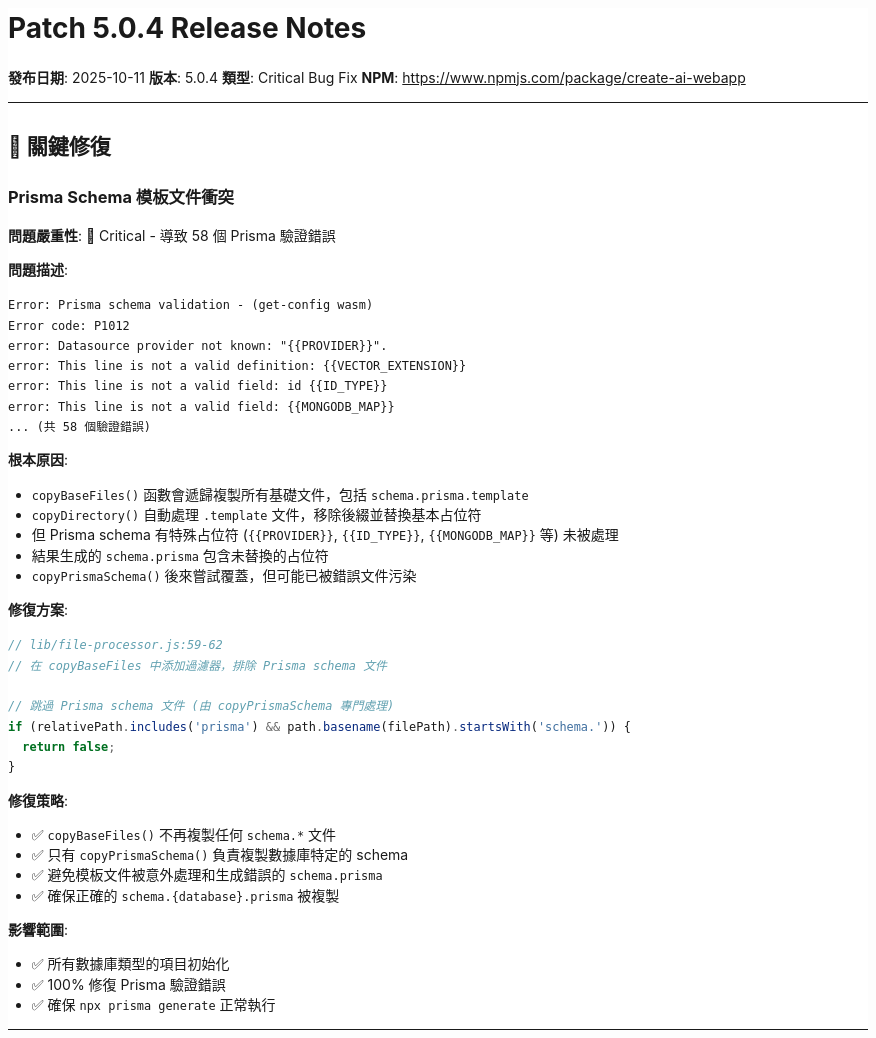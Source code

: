# Patch 5.0.4 Release Notes

**發布日期**: 2025-10-11
**版本**: 5.0.4
**類型**: Critical Bug Fix
**NPM**: https://www.npmjs.com/package/create-ai-webapp

---

## 🚨 關鍵修復

### Prisma Schema 模板文件衝突

**問題嚴重性**: 🔴 Critical - 導致 58 個 Prisma 驗證錯誤

**問題描述**:
```
Error: Prisma schema validation - (get-config wasm)
Error code: P1012
error: Datasource provider not known: "{{PROVIDER}}".
error: This line is not a valid definition: {{VECTOR_EXTENSION}}
error: This line is not a valid field: id {{ID_TYPE}}
error: This line is not a valid field: {{MONGODB_MAP}}
... (共 58 個驗證錯誤)
```

**根本原因**:
- `copyBaseFiles()` 函數會遞歸複製所有基礎文件，包括 `schema.prisma.template`
- `copyDirectory()` 自動處理 `.template` 文件，移除後綴並替換基本占位符
- 但 Prisma schema 有特殊占位符 (`{{PROVIDER}}`, `{{ID_TYPE}}`, `{{MONGODB_MAP}}` 等) 未被處理
- 結果生成的 `schema.prisma` 包含未替換的占位符
- `copyPrismaSchema()` 後來嘗試覆蓋，但可能已被錯誤文件污染

**修復方案**:
```javascript
// lib/file-processor.js:59-62
// 在 copyBaseFiles 中添加過濾器，排除 Prisma schema 文件

// 跳過 Prisma schema 文件 (由 copyPrismaSchema 專門處理)
if (relativePath.includes('prisma') && path.basename(filePath).startsWith('schema.')) {
  return false;
}
```

**修復策略**:
- ✅ `copyBaseFiles()` 不再複製任何 `schema.*` 文件
- ✅ 只有 `copyPrismaSchema()` 負責複製數據庫特定的 schema
- ✅ 避免模板文件被意外處理和生成錯誤的 `schema.prisma`
- ✅ 確保正確的 `schema.{database}.prisma` 被複製

**影響範圍**:
- ✅ 所有數據庫類型的項目初始化
- ✅ 100% 修復 Prisma 驗證錯誤
- ✅ 確保 `npx prisma generate` 正常執行

---